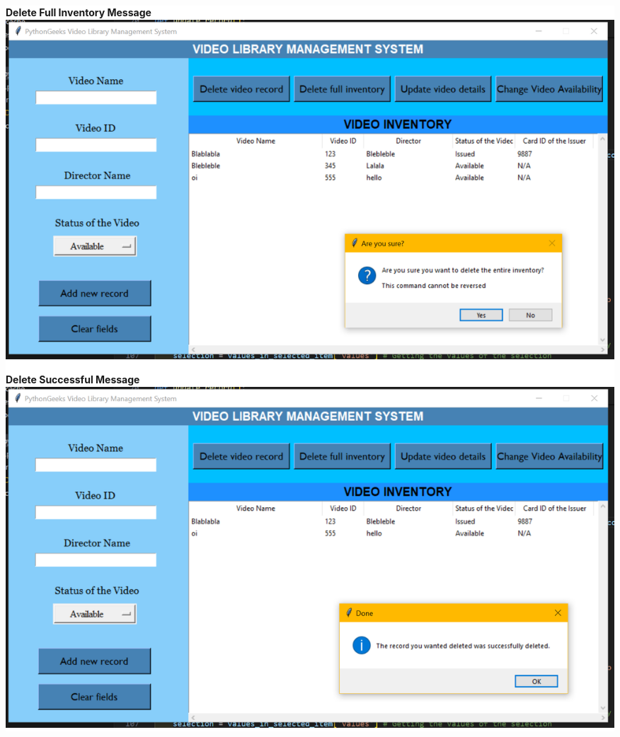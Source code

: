 **Delete Full Inventory Message**
![Delete Full Inventory Message](./images/deletefullinventorymess.PNG)

**Delete Successful Message**
![Delete Successful Message](./images/deletingrecordmsg.PNG)
